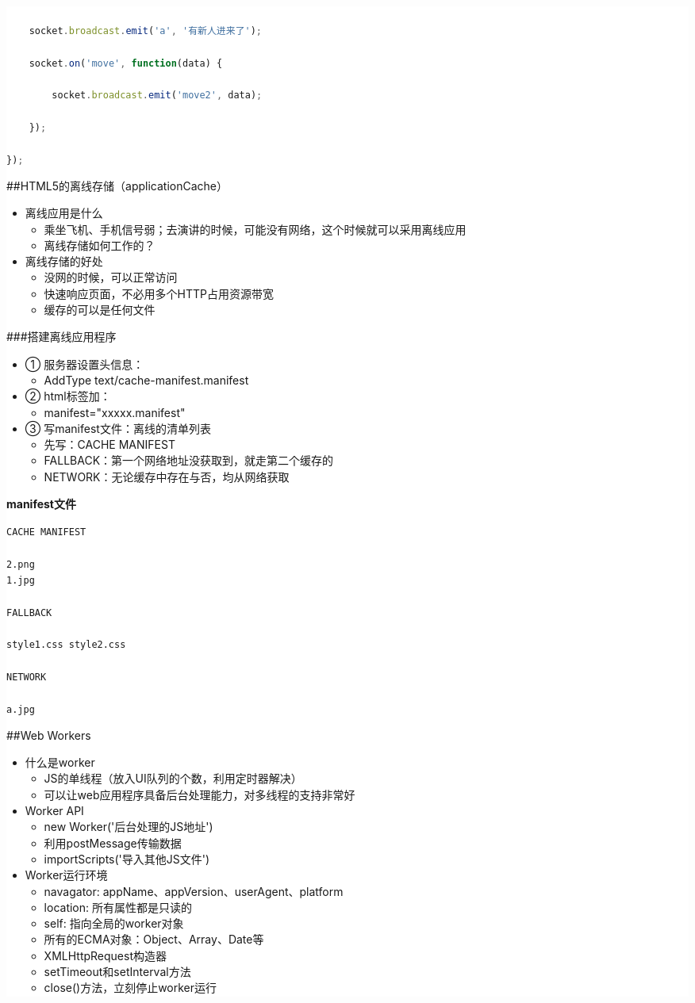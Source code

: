 ~~~ js
	
	socket.broadcast.emit('a', '有新人进来了');
	
	socket.on('move', function(data) {
		
		socket.broadcast.emit('move2', data);

	});
	
});
~~~

##HTML5的离线存储（applicationCache）

- 离线应用是什么
	- 乘坐飞机、手机信号弱；去演讲的时候，可能没有网络，这个时候就可以采用离线应用
	- 离线存储如何工作的？
- 离线存储的好处
	- 没网的时候，可以正常访问
	- 快速响应页面，不必用多个HTTP占用资源带宽
	- 缓存的可以是任何文件

###搭建离线应用程序

- ① 服务器设置头信息：
	- AddType text/cache-manifest.manifest
- ② html标签加：
	- manifest="xxxxx.manifest"
- ③ 写manifest文件：离线的清单列表
	- 先写：CACHE MANIFEST
	- FALLBACK：第一个网络地址没获取到，就走第二个缓存的
	- NETWORK：无论缓存中存在与否，均从网络获取

**manifest文件**

~~~ 
CACHE MANIFEST

2.png
1.jpg

FALLBACK

style1.css style2.css

NETWORK

a.jpg
~~~

##Web Workers

- 什么是worker
	- JS的单线程（放入UI队列的个数，利用定时器解决）
	- 可以让web应用程序具备后台处理能力，对多线程的支持非常好
- Worker API
	- new Worker('后台处理的JS地址')
	- 利用postMessage传输数据
	- importScripts('导入其他JS文件')
- Worker运行环境
	- navagator: appName、appVersion、userAgent、platform
	- location: 所有属性都是只读的
	- self: 指向全局的worker对象
	- 所有的ECMA对象：Object、Array、Date等
	- XMLHttpRequest构造器
	- setTimeout和setInterval方法
	- close()方法，立刻停止worker运行